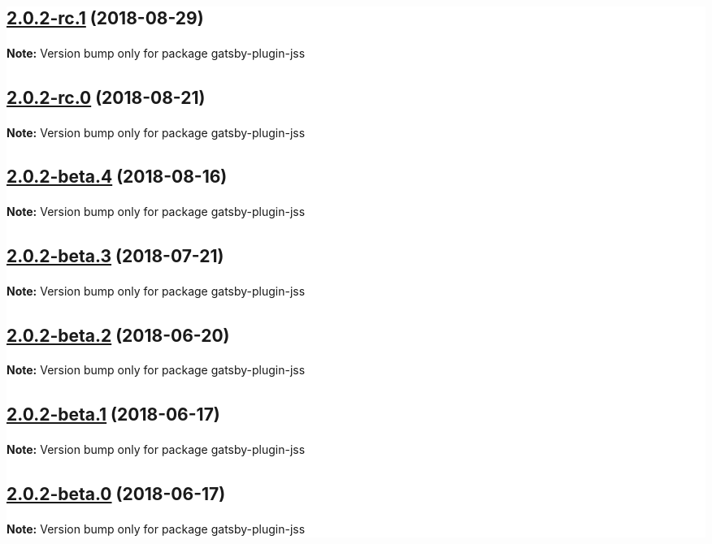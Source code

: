 <a name="2.0.2-rc.1"></a>

## [2.0.2-rc.1](https://github.com/gatsbyjs/gatsby/compare/gatsby-plugin-jss@2.0.2-rc.0...gatsby-plugin-jss@2.0.2-rc.1) (2018-08-29)

**Note:** Version bump only for package gatsby-plugin-jss

<a name="2.0.2-rc.0"></a>

## [2.0.2-rc.0](https://github.com/gatsbyjs/gatsby/compare/gatsby-plugin-jss@2.0.2-beta.4...gatsby-plugin-jss@2.0.2-rc.0) (2018-08-21)

**Note:** Version bump only for package gatsby-plugin-jss

<a name="2.0.2-beta.4"></a>

## [2.0.2-beta.4](https://github.com/gatsbyjs/gatsby/compare/gatsby-plugin-jss@2.0.2-beta.3...gatsby-plugin-jss@2.0.2-beta.4) (2018-08-16)

**Note:** Version bump only for package gatsby-plugin-jss

<a name="2.0.2-beta.3"></a>

## [2.0.2-beta.3](https://github.com/gatsbyjs/gatsby/compare/gatsby-plugin-jss@2.0.2-beta.2...gatsby-plugin-jss@2.0.2-beta.3) (2018-07-21)

**Note:** Version bump only for package gatsby-plugin-jss

<a name="2.0.2-beta.2"></a>

## [2.0.2-beta.2](https://github.com/gatsbyjs/gatsby/compare/gatsby-plugin-jss@2.0.2-beta.1...gatsby-plugin-jss@2.0.2-beta.2) (2018-06-20)

**Note:** Version bump only for package gatsby-plugin-jss

<a name="2.0.2-beta.1"></a>

## [2.0.2-beta.1](https://github.com/gatsbyjs/gatsby/compare/gatsby-plugin-jss@2.0.2-beta.0...gatsby-plugin-jss@2.0.2-beta.1) (2018-06-17)

**Note:** Version bump only for package gatsby-plugin-jss

<a name="2.0.2-beta.0"></a>

## [2.0.2-beta.0](https://github.com/gatsbyjs/gatsby/compare/gatsby-plugin-jss@1.5.14...gatsby-plugin-jss@2.0.2-beta.0) (2018-06-17)

**Note:** Version bump only for package gatsby-plugin-jss

